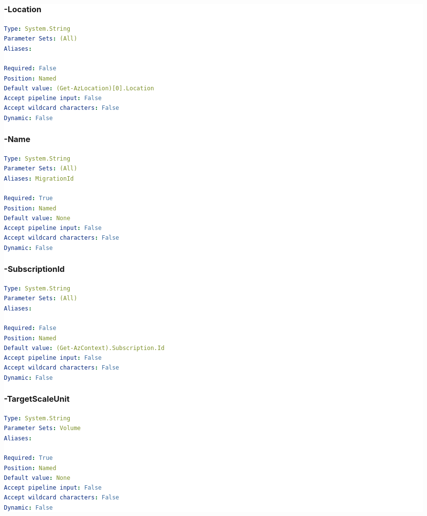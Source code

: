 ### -Location


```yaml
Type: System.String
Parameter Sets: (All)
Aliases:

Required: False
Position: Named
Default value: (Get-AzLocation)[0].Location
Accept pipeline input: False
Accept wildcard characters: False
Dynamic: False
```

### -Name


```yaml
Type: System.String
Parameter Sets: (All)
Aliases: MigrationId

Required: True
Position: Named
Default value: None
Accept pipeline input: False
Accept wildcard characters: False
Dynamic: False
```

### -SubscriptionId


```yaml
Type: System.String
Parameter Sets: (All)
Aliases:

Required: False
Position: Named
Default value: (Get-AzContext).Subscription.Id
Accept pipeline input: False
Accept wildcard characters: False
Dynamic: False
```

### -TargetScaleUnit


```yaml
Type: System.String
Parameter Sets: Volume
Aliases:

Required: True
Position: Named
Default value: None
Accept pipeline input: False
Accept wildcard characters: False
Dynamic: False
```
